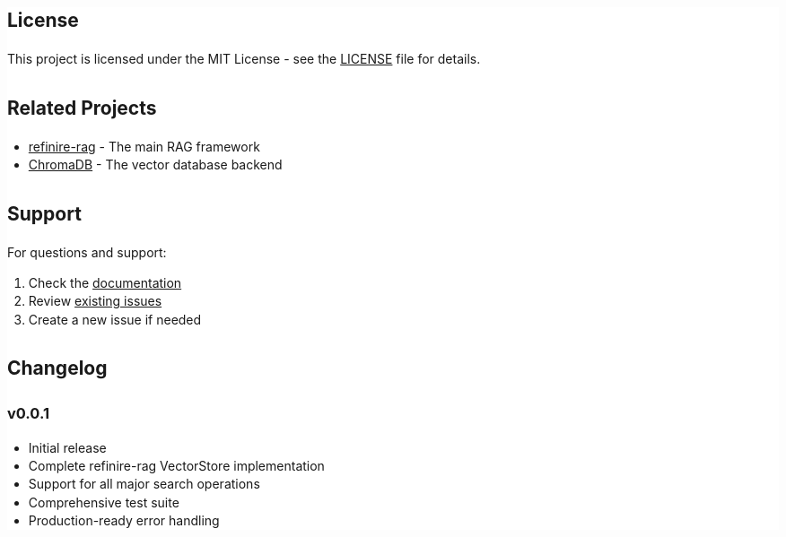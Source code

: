## License

This project is licensed under the MIT License - see the [LICENSE](LICENSE) file for details.

## Related Projects

- [refinire-rag](https://github.com/refinire/refinire-rag) - The main RAG framework
- [ChromaDB](https://github.com/chroma-core/chroma) - The vector database backend

## Support

For questions and support:

1. Check the [documentation](docs/)
2. Review [existing issues](https://github.com/your-org/refinire-rag-chroma/issues)
3. Create a new issue if needed

## Changelog

### v0.0.1
- Initial release
- Complete refinire-rag VectorStore implementation
- Support for all major search operations
- Comprehensive test suite
- Production-ready error handling